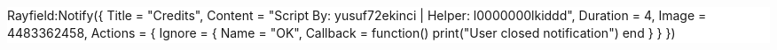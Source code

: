 Rayfield:Notify({
    Title = "Credits",
    Content = "Script By: yusuf72ekinci | Helper: l0000000lkiddd",
    Duration = 4,
    Image = 4483362458,
    Actions = {
        Ignore = {
            Name = "OK",
            Callback = function()
                print("User closed notification")
            end
        }
    }
})
